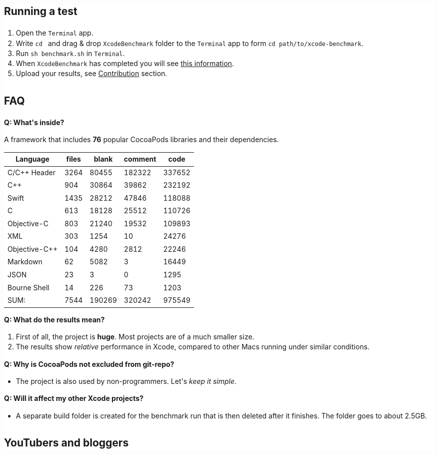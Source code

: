 ## Running a test

1. Open the `Terminal` app.
2. Write `cd ` and drag & drop `XcodeBenchmark` folder to the `Terminal` app to form `cd path/to/xcode-benchmark`.
2. Run `sh benchmark.sh` in `Terminal`.
3. When `XcodeBenchmark` has completed you will see [this information](img/contribution-example.png).
4. Upload your results, see [Contribution](https://github.com/devMEremenko/XcodeBenchmark#contribution) section.

## FAQ

**Q: What's inside?**

A framework that includes **76** popular CocoaPods libraries and their dependencies.

| Language      | files | blank  | comment | code   |
|---------------|-------|--------|---------|--------|
| C/C++ Header  | 3264  | 80455  | 182322  | 337652 |
| C++           | 904   | 30864  | 39862   | 232192 |
| Swift         | 1435  | 28212  | 47846   | 118088 |
| C             | 613   | 18128  | 25512   | 110726 |
| Objective-C   | 803   | 21240  | 19532   | 109893 |
| XML           | 303   | 1254   | 10      | 24276  |
| Objective-C++ | 104   | 4280   | 2812    | 22246  |
| Markdown      | 62    | 5082   | 3       | 16449  |
| JSON          | 23    | 3      | 0       | 1295   |
| Bourne Shell  | 14    | 226    | 73      | 1203   |
| SUM:          | 7544  | 190269 | 320242  | 975549 |


**Q: What do the results mean?**
1. First of all, the project is **huge**. Most projects are of a much smaller size.
2. The results show *relative* performance in Xcode, compared to other Macs running under similar conditions.

**Q: Why is CocoaPods not excluded from git-repo?**
- The project is also used by non-programmers. Let's *keep it simple*.

**Q: Will it affect my other Xcode projects?**
- A separate build folder is created for the benchmark run that is then deleted after it finishes. The folder goes to about 2.5GB.

## YouTubers and bloggers
